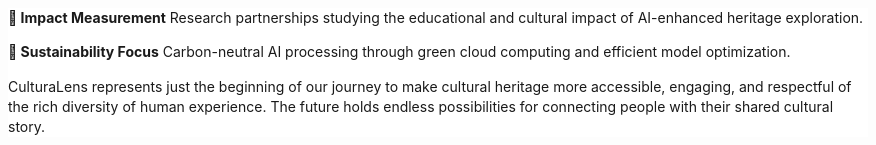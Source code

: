 **🔬 Impact Measurement**
Research partnerships studying the educational and cultural impact of AI-enhanced heritage exploration.

**🌱 Sustainability Focus**
Carbon-neutral AI processing through green cloud computing and efficient model optimization.

CulturaLens represents just the beginning of our journey to make cultural heritage more accessible, engaging, and respectful of the rich diversity of human experience. The future holds endless possibilities for connecting people with their shared cultural story.